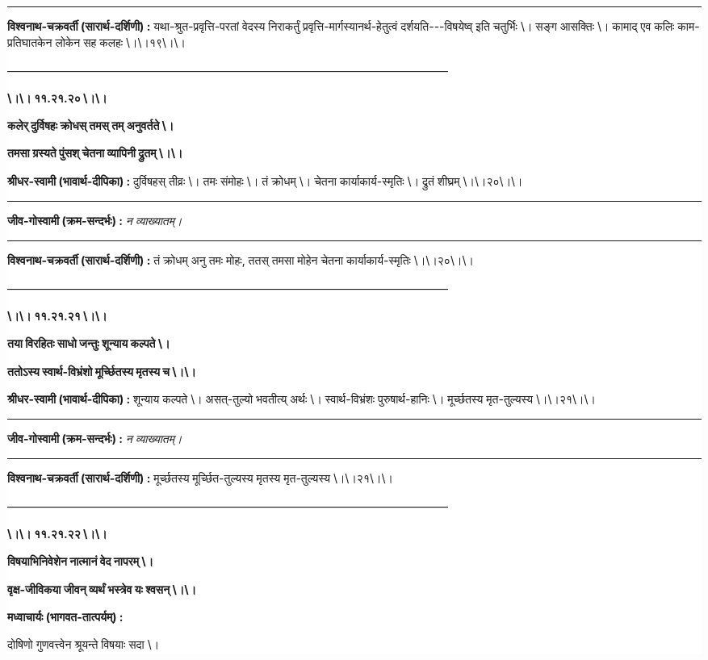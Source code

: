 ---------------------------------------------------------------------------------------------------------------------

**विश्वनाथ-चक्रवर्ती (सारार्थ-दर्शिणी) :**
यथा-श्रुत-प्रवृत्ति-परतां वेदस्य निराकर्तुं
प्रवृत्ति-मार्गस्यानर्थ-हेतुत्वं दर्शयति---विषयेष्व् इति चतुर्भिः \।
सङ्ग आसक्तिः \। कामाद् एव कलिः काम-प्रतिघातकेन लोकेन सह कलहः
\।\।१९\।\।

———————————————————————————————————————

**\।\। ११.२१.२० \।\।**

**कलेर् दुर्विषहः क्रोधस् तमस् तम् अनुवर्तते \।**

**तमसा ग्रस्यते पुंसश् चेतना व्यापिनी द्रुतम् \।\।**

**श्रीधर-स्वामी (भावार्थ-दीपिका) :** दुर्विषहस् तीव्रः \। तमः
संमोहः \। तं क्रोधम् \। चेतना कार्याकार्य-स्मृतिः \। द्रुतं शीघ्रम्
\।\।२०\।\।

---------------------------------------------------------------------------------------------------------------------

**जीव-गोस्वामी (क्रम-सन्दर्भः) :** *न व्याख्यातम्।*

---------------------------------------------------------------------------------------------------------------------

**विश्वनाथ-चक्रवर्ती (सारार्थ-दर्शिणी) :** तं क्रोधम् अनु तमः
मोहः, ततस् तमसा मोहेन चेतना कार्याकार्य-स्मृतिः \।\।२०\।\।

———————————————————————————————————————

**\।\। ११.२१.२१ \।\।**

**तया विरहितः साधो जन्तुः शून्याय कल्पते \।**

**ततोऽस्य स्वार्थ-विभ्रंशो मूर्च्छितस्य मृतस्य च \।\।**

**श्रीधर-स्वामी (भावार्थ-दीपिका) :** शून्याय कल्पते \। असत्-तुल्यो
भवतीत्य् अर्थः \। स्वार्थ-विभ्रंशः पुरुषार्थ-हानिः \। मूर्च्छतस्य
मृत-तुल्यस्य \।\।२१\।\।

---------------------------------------------------------------------------------------------------------------------

**जीव-गोस्वामी (क्रम-सन्दर्भः) :** *न व्याख्यातम्।*

---------------------------------------------------------------------------------------------------------------------

**विश्वनाथ-चक्रवर्ती (सारार्थ-दर्शिणी) :** मूर्च्छतस्य
मूर्च्छित-तुल्यस्य मृतस्य मृत-तुल्यस्य \।\।२१\।\।

———————————————————————————————————————

**\।\। ११.२१.२२ \।\।**

**विषयाभिनिवेशेन नात्मानं वेद नापरम् \।**

**वृक्ष-जीविकया जीवन् व्यर्थं भस्त्रेव यः श्वसन् \।\।**

**मध्वाचार्यः (भागवत-तात्पर्यम्) :**

दोषिणो गुणवत्त्वेन श्रूयन्ते विषयाः सदा \।
